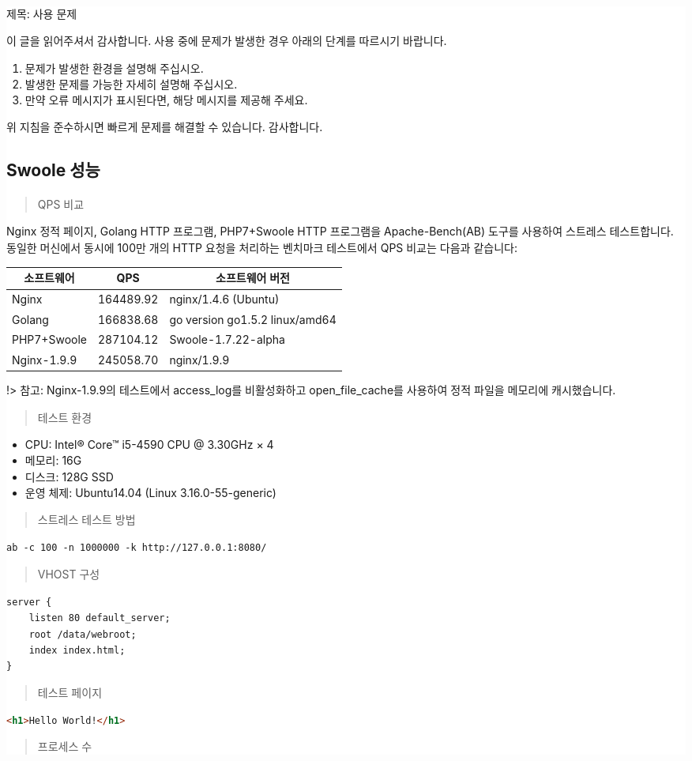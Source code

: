제목: 사용 문제

이 글을 읽어주셔서 감사합니다. 사용 중에 문제가 발생한 경우 아래의 단계를 따르시기 바랍니다.

1. 문제가 발생한 환경을 설명해 주십시오.
2. 발생한 문제를 가능한 자세히 설명해 주십시오.
3. 만약 오류 메시지가 표시된다면, 해당 메시지를 제공해 주세요.

위 지침을 준수하시면 빠르게 문제를 해결할 수 있습니다. 감사합니다.
## Swoole 성능

> QPS 비교

Nginx 정적 페이지, Golang HTTP 프로그램, PHP7+Swoole HTTP 프로그램을 Apache-Bench(AB) 도구를 사용하여 스트레스 테스트합니다. 동일한 머신에서 동시에 100만 개의 HTTP 요청을 처리하는 벤치마크 테스트에서 QPS 비교는 다음과 같습니다:

| 소프트웨어 | QPS | 소프트웨어 버전 |
| --- | --- | --- |
| Nginx | 164489.92	| nginx/1.4.6 (Ubuntu) |
| Golang |	166838.68 |	go version go1.5.2 linux/amd64 |
| PHP7+Swoole |	287104.12 |	Swoole-1.7.22-alpha |
| Nginx-1.9.9 |	245058.70 |	nginx/1.9.9 |

!> 참고: Nginx-1.9.9의 테스트에서 access_log를 비활성화하고 open_file_cache를 사용하여 정적 파일을 메모리에 캐시했습니다.

> 테스트 환경

* CPU: Intel® Core™ i5-4590 CPU @ 3.30GHz × 4
* 메모리: 16G
* 디스크: 128G SSD
* 운영 체제: Ubuntu14.04 (Linux 3.16.0-55-generic)

> 스트레스 테스트 방법

```shell
ab -c 100 -n 1000000 -k http://127.0.0.1:8080/
```

> VHOST 구성

```nginx
server {
    listen 80 default_server;
    root /data/webroot;
    index index.html;
}
```

> 테스트 페이지

```html
<h1>Hello World!</h1>
```

> 프로세스 수
